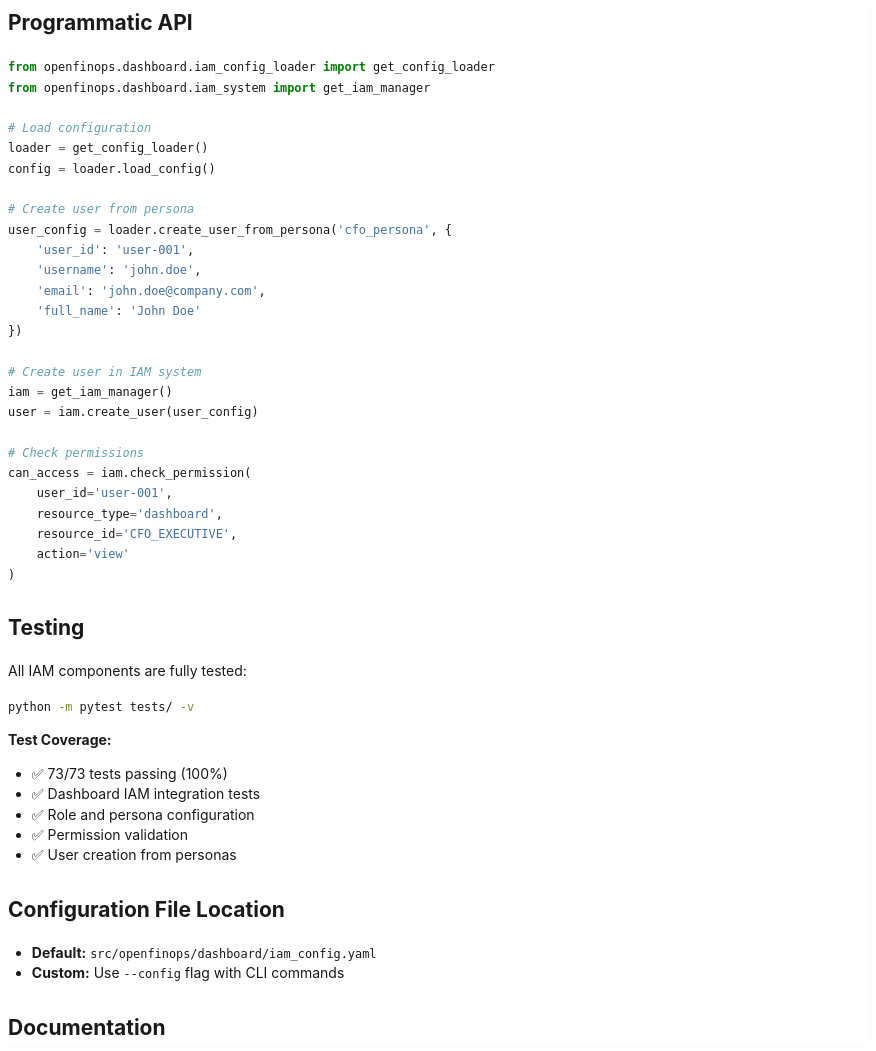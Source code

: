 ## Programmatic API

```python
from openfinops.dashboard.iam_config_loader import get_config_loader
from openfinops.dashboard.iam_system import get_iam_manager

# Load configuration
loader = get_config_loader()
config = loader.load_config()

# Create user from persona
user_config = loader.create_user_from_persona('cfo_persona', {
    'user_id': 'user-001',
    'username': 'john.doe',
    'email': 'john.doe@company.com',
    'full_name': 'John Doe'
})

# Create user in IAM system
iam = get_iam_manager()
user = iam.create_user(user_config)

# Check permissions
can_access = iam.check_permission(
    user_id='user-001',
    resource_type='dashboard',
    resource_id='CFO_EXECUTIVE',
    action='view'
)
```

## Testing

All IAM components are fully tested:

```bash
python -m pytest tests/ -v
```

**Test Coverage:**
- ✅ 73/73 tests passing (100%)
- ✅ Dashboard IAM integration tests
- ✅ Role and persona configuration
- ✅ Permission validation
- ✅ User creation from personas

## Configuration File Location

- **Default:** `src/openfinops/dashboard/iam_config.yaml`
- **Custom:** Use `--config` flag with CLI commands

## Documentation
